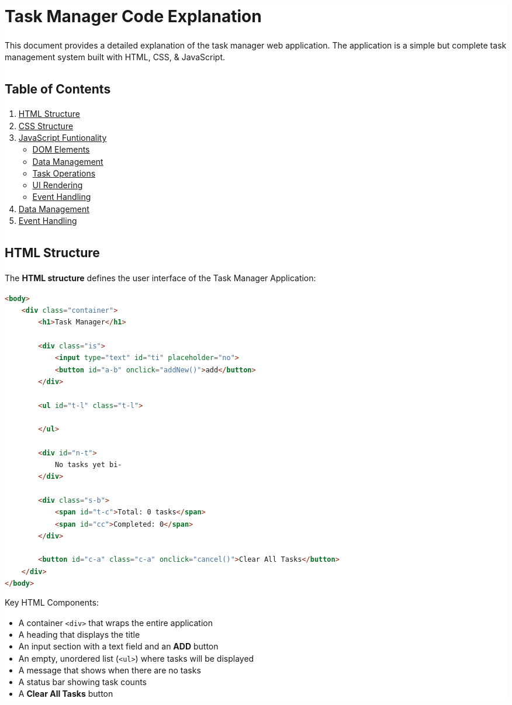 # Task Manager Code Explanation

This document  provides a detailed explanation of the task manager web application. The application is a simple but complete task management system built with HTML, CSS, & JavaScript. 

## Table of Contents

1. [HTML Structure](#html-structure)
2. [CSS Structure](#html-styling)
3. [JavaScript Funtionality](#javascript-funtionality)
    - [DOM Elements](#dom-elements)
    - [Data Management](#data-management)
    - [Task Operations](#task-operations)
    - [UI Rendering](#ui-rendering)
    - [Event Handling](#event-handling)
4. [Data Management](#data-management)
5. [Event Handling](#event-handling)

## HTML Structure

The **HTML structure** defines the user interface of the Task Manager Application: 

```HTML
<body>
    <div class="container">
        <h1>Task Manager</h1>

        <div class="is">
            <input type="text" id="ti" placeholder="no">
            <button id="a-b" onclick="addNew()">add</button>
        </div>

        <ul id="t-l" class="t-l">

        </ul>

        <div id="n-t">
            No tasks yet bi-
        </div>

        <div class="s-b">
            <span id="t-c">Total: 0 tasks</span>
            <span id="cc">Completed: 0</span>
        </div>

        <button id="c-a" class="c-a" onclick="cancel()">Clear All Tasks</button>
    </div>
</body>
```
Key HTML Components:
- A container `<div>` that wraps the entire application
- A heading that displays the title
- An input section with a text field and an **ADD** button
- An empty, unordered list (`<ul>`) where tasks will be displayed
- A message that shows when there are no tasks
- A status bar showing task counts
- A **Clear All Tasks** button

